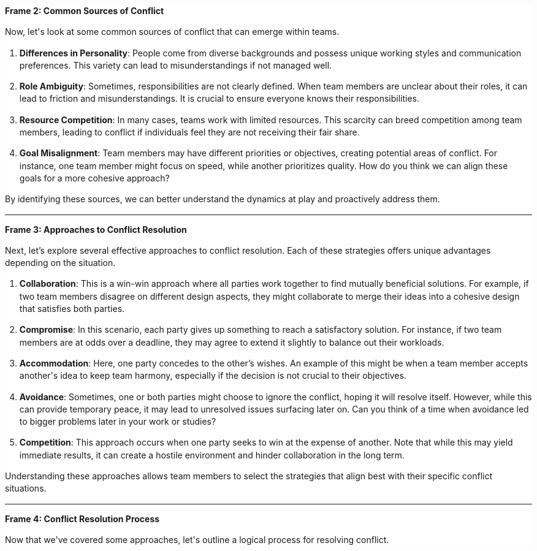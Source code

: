 **Frame 2: Common Sources of Conflict**

Now, let's look at some common sources of conflict that can emerge within teams.

1. **Differences in Personality**: People come from diverse backgrounds and possess unique working styles and communication preferences. This variety can lead to misunderstandings if not managed well.

2. **Role Ambiguity**: Sometimes, responsibilities are not clearly defined. When team members are unclear about their roles, it can lead to friction and misunderstandings. It is crucial to ensure everyone knows their responsibilities.

3. **Resource Competition**: In many cases, teams work with limited resources. This scarcity can breed competition among team members, leading to conflict if individuals feel they are not receiving their fair share.

4. **Goal Misalignment**: Team members may have different priorities or objectives, creating potential areas of conflict. For instance, one team member might focus on speed, while another prioritizes quality. How do you think we can align these goals for a more cohesive approach?

By identifying these sources, we can better understand the dynamics at play and proactively address them.

---

**Frame 3: Approaches to Conflict Resolution**

Next, let’s explore several effective approaches to conflict resolution. Each of these strategies offers unique advantages depending on the situation.

1. **Collaboration**: This is a win-win approach where all parties work together to find mutually beneficial solutions. For example, if two team members disagree on different design aspects, they might collaborate to merge their ideas into a cohesive design that satisfies both parties. 

2. **Compromise**: In this scenario, each party gives up something to reach a satisfactory solution. For instance, if two team members are at odds over a deadline, they may agree to extend it slightly to balance out their workloads.

3. **Accommodation**: Here, one party concedes to the other’s wishes. An example of this might be when a team member accepts another's idea to keep team harmony, especially if the decision is not crucial to their objectives. 

4. **Avoidance**: Sometimes, one or both parties might choose to ignore the conflict, hoping it will resolve itself. However, while this can provide temporary peace, it may lead to unresolved issues surfacing later on. Can you think of a time when avoidance led to bigger problems later in your work or studies?

5. **Competition**: This approach occurs when one party seeks to win at the expense of another. Note that while this may yield immediate results, it can create a hostile environment and hinder collaboration in the long term.

Understanding these approaches allows team members to select the strategies that align best with their specific conflict situations.

---

**Frame 4: Conflict Resolution Process**

Now that we've covered some approaches, let's outline a logical process for resolving conflict. 
